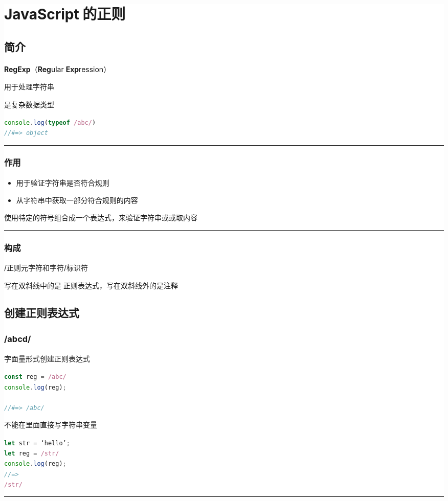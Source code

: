 # JavaScript 的正则

## 简介

**RegExp**（**Reg**ular **Exp**ression）

用于处理字符串

是复杂数据类型

```js
console.log(typeof /abc/)
//#=> object
```

---

### 作用

- 用于验证字符串是否符合规则

- 从字符串中获取一部分符合规则的内容

使用特定的符号组合成一个表达式，来验证字符串或或取内容

---

### 构成

/正则元字符和字符/标识符

写在双斜线中的是 正则表达式，写在双斜线外的是注释





## 创建正则表达式

### /abcd/

字面量形式创建正则表达式

```js
const reg = /abc/
console.log(reg);

//#=> /abc/
```

 不能在里面直接写字符串变量

```js
let str = ‘hello’;
let reg = /str/
console.log(reg); 
//=>
/str/
```

---